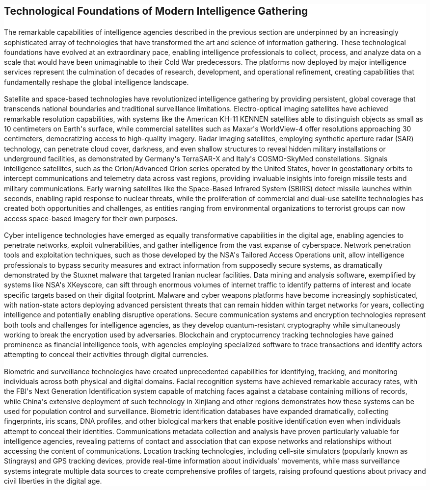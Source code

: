 ## Technological Foundations of Modern Intelligence Gathering

The remarkable capabilities of intelligence agencies described in the previous section are underpinned by an increasingly sophisticated array of technologies that have transformed the art and science of information gathering. These technological foundations have evolved at an extraordinary pace, enabling intelligence professionals to collect, process, and analyze data on a scale that would have been unimaginable to their Cold War predecessors. The platforms now deployed by major intelligence services represent the culmination of decades of research, development, and operational refinement, creating capabilities that fundamentally reshape the global intelligence landscape.

Satellite and space-based technologies have revolutionized intelligence gathering by providing persistent, global coverage that transcends national boundaries and traditional surveillance limitations. Electro-optical imaging satellites have achieved remarkable resolution capabilities, with systems like the American KH-11 KENNEN satellites able to distinguish objects as small as 10 centimeters on Earth's surface, while commercial satellites such as Maxar's WorldView-4 offer resolutions approaching 30 centimeters, democratizing access to high-quality imagery. Radar imaging satellites, employing synthetic aperture radar (SAR) technology, can penetrate cloud cover, darkness, and even shallow structures to reveal hidden military installations or underground facilities, as demonstrated by Germany's TerraSAR-X and Italy's COSMO-SkyMed constellations. Signals intelligence satellites, such as the Orion/Advanced Orion series operated by the United States, hover in geostationary orbits to intercept communications and telemetry data across vast regions, providing invaluable insights into foreign missile tests and military communications. Early warning satellites like the Space-Based Infrared System (SBIRS) detect missile launches within seconds, enabling rapid response to nuclear threats, while the proliferation of commercial and dual-use satellite technologies has created both opportunities and challenges, as entities ranging from environmental organizations to terrorist groups can now access space-based imagery for their own purposes.

Cyber intelligence technologies have emerged as equally transformative capabilities in the digital age, enabling agencies to penetrate networks, exploit vulnerabilities, and gather intelligence from the vast expanse of cyberspace. Network penetration tools and exploitation techniques, such as those developed by the NSA's Tailored Access Operations unit, allow intelligence professionals to bypass security measures and extract information from supposedly secure systems, as dramatically demonstrated by the Stuxnet malware that targeted Iranian nuclear facilities. Data mining and analysis software, exemplified by systems like NSA's XKeyscore, can sift through enormous volumes of internet traffic to identify patterns of interest and locate specific targets based on their digital footprint. Malware and cyber weapons platforms have become increasingly sophisticated, with nation-state actors deploying advanced persistent threats that can remain hidden within target networks for years, collecting intelligence and potentially enabling disruptive operations. Secure communication systems and encryption technologies represent both tools and challenges for intelligence agencies, as they develop quantum-resistant cryptography while simultaneously working to break the encryption used by adversaries. Blockchain and cryptocurrency tracking technologies have gained prominence as financial intelligence tools, with agencies employing specialized software to trace transactions and identify actors attempting to conceal their activities through digital currencies.

Biometric and surveillance technologies have created unprecedented capabilities for identifying, tracking, and monitoring individuals across both physical and digital domains. Facial recognition systems have achieved remarkable accuracy rates, with the FBI's Next Generation Identification system capable of matching faces against a database containing millions of records, while China's extensive deployment of such technology in Xinjiang and other regions demonstrates how these systems can be used for population control and surveillance. Biometric identification databases have expanded dramatically, collecting fingerprints, iris scans, DNA profiles, and other biological markers that enable positive identification even when individuals attempt to conceal their identities. Communications metadata collection and analysis have proven particularly valuable for intelligence agencies, revealing patterns of contact and association that can expose networks and relationships without accessing the content of communications. Location tracking technologies, including cell-site simulators (popularly known as Stingrays) and GPS tracking devices, provide real-time information about individuals' movements, while mass surveillance systems integrate multiple data sources to create comprehensive profiles of targets, raising profound questions about privacy and civil liberties in the digital age.
